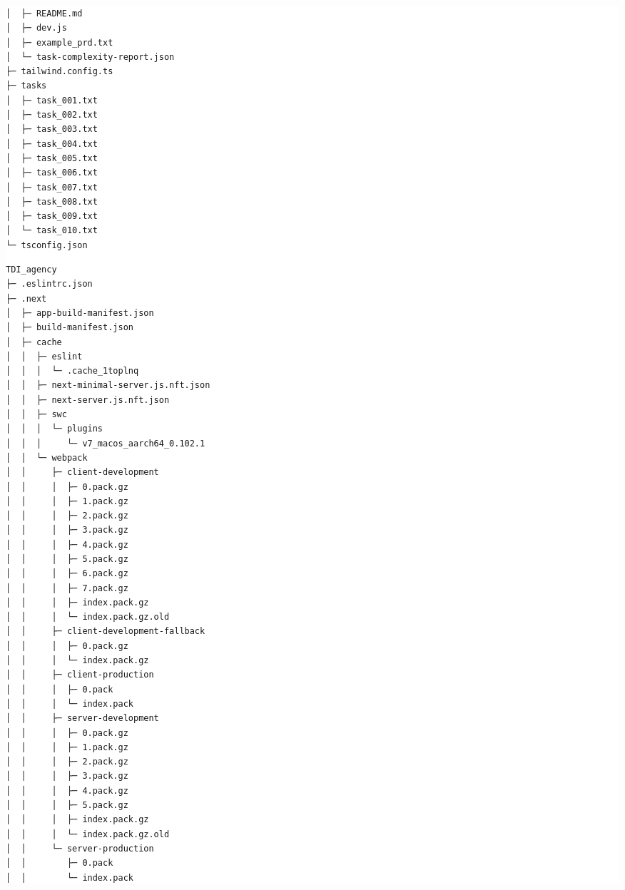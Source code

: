 ```
│  ├─ README.md
│  ├─ dev.js
│  ├─ example_prd.txt
│  └─ task-complexity-report.json
├─ tailwind.config.ts
├─ tasks
│  ├─ task_001.txt
│  ├─ task_002.txt
│  ├─ task_003.txt
│  ├─ task_004.txt
│  ├─ task_005.txt
│  ├─ task_006.txt
│  ├─ task_007.txt
│  ├─ task_008.txt
│  ├─ task_009.txt
│  └─ task_010.txt
└─ tsconfig.json

```
```
TDI_agency
├─ .eslintrc.json
├─ .next
│  ├─ app-build-manifest.json
│  ├─ build-manifest.json
│  ├─ cache
│  │  ├─ eslint
│  │  │  └─ .cache_1toplnq
│  │  ├─ next-minimal-server.js.nft.json
│  │  ├─ next-server.js.nft.json
│  │  ├─ swc
│  │  │  └─ plugins
│  │  │     └─ v7_macos_aarch64_0.102.1
│  │  └─ webpack
│  │     ├─ client-development
│  │     │  ├─ 0.pack.gz
│  │     │  ├─ 1.pack.gz
│  │     │  ├─ 2.pack.gz
│  │     │  ├─ 3.pack.gz
│  │     │  ├─ 4.pack.gz
│  │     │  ├─ 5.pack.gz
│  │     │  ├─ 6.pack.gz
│  │     │  ├─ 7.pack.gz
│  │     │  ├─ index.pack.gz
│  │     │  └─ index.pack.gz.old
│  │     ├─ client-development-fallback
│  │     │  ├─ 0.pack.gz
│  │     │  └─ index.pack.gz
│  │     ├─ client-production
│  │     │  ├─ 0.pack
│  │     │  └─ index.pack
│  │     ├─ server-development
│  │     │  ├─ 0.pack.gz
│  │     │  ├─ 1.pack.gz
│  │     │  ├─ 2.pack.gz
│  │     │  ├─ 3.pack.gz
│  │     │  ├─ 4.pack.gz
│  │     │  ├─ 5.pack.gz
│  │     │  ├─ index.pack.gz
│  │     │  └─ index.pack.gz.old
│  │     └─ server-production
│  │        ├─ 0.pack
│  │        └─ index.pack
```